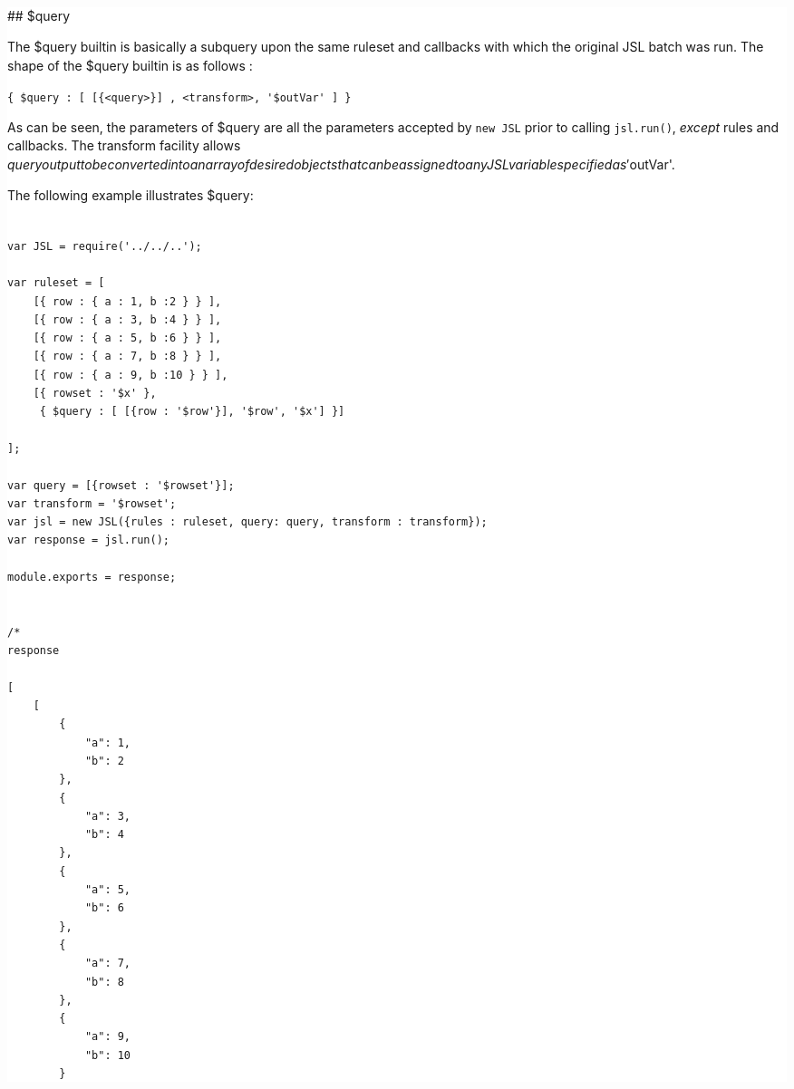 
<span id="-query">
## $query
</span>

The $query builtin is basically a subquery upon the same ruleset and callbacks with which the original JSL batch was run. The shape of the $query builtin is as follows :

`{ $query : [ [{<query>}] , <transform>, '$outVar' ] }`

As can be seen, the parameters of $query are all the parameters accepted by `new JSL` prior to calling `jsl.run()`, _except_  rules and callbacks. The transform facility allows $query output to be converted into an array of desired objects that can be assigned to any JSL variable specified as '$outVar'. 

The following example illustrates $query:

```

var JSL = require('../../..');

var ruleset = [
    [{ row : { a : 1, b :2 } } ],
    [{ row : { a : 3, b :4 } } ],
    [{ row : { a : 5, b :6 } } ],
    [{ row : { a : 7, b :8 } } ],
    [{ row : { a : 9, b :10 } } ],
    [{ rowset : '$x' },
     { $query : [ [{row : '$row'}], '$row', '$x'] }]
    
];

var query = [{rowset : '$rowset'}];
var transform = '$rowset';
var jsl = new JSL({rules : ruleset, query: query, transform : transform});
var response = jsl.run();

module.exports = response;


/*
response 

[
    [
        {
            "a": 1,
            "b": 2
        },
        {
            "a": 3,
            "b": 4
        },
        {
            "a": 5,
            "b": 6
        },
        {
            "a": 7,
            "b": 8
        },
        {
            "a": 9,
            "b": 10
        }
```